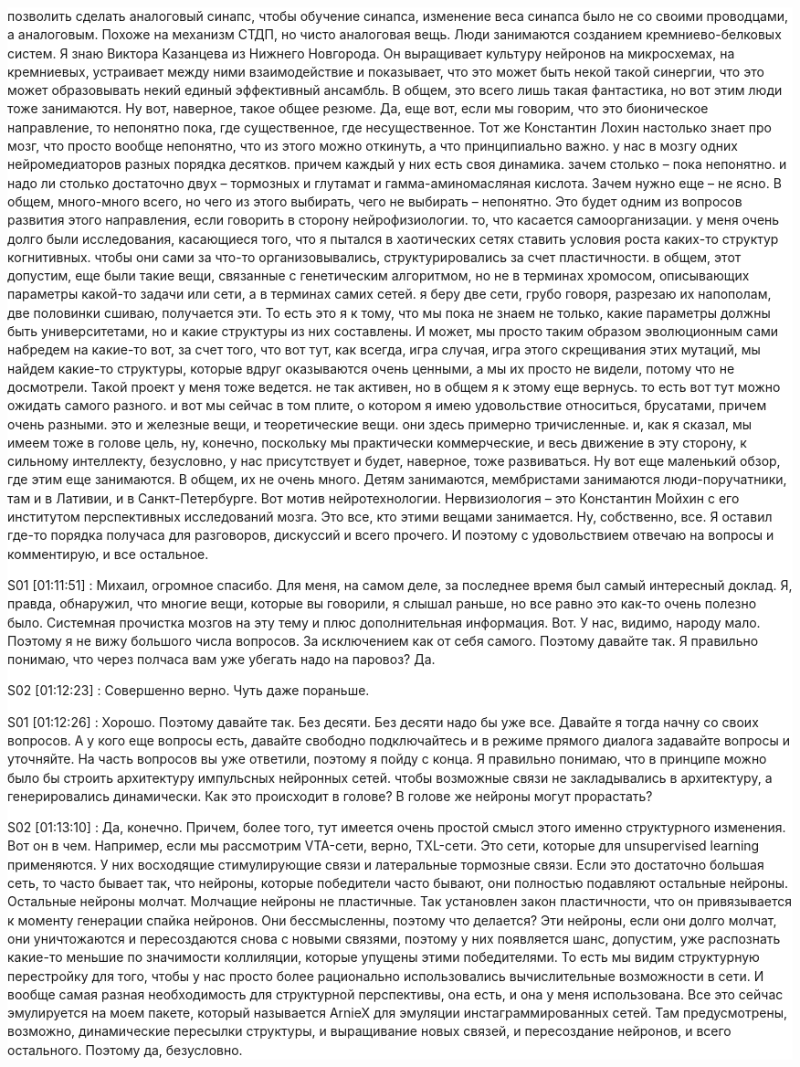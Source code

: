 позволить сделать аналоговый синапс, чтобы обучение синапса, изменение веса синапса было не со своими проводцами, а аналоговым. Похоже на механизм СТДП, но чисто аналоговая вещь. Люди занимаются созданием кремниево-белковых систем. Я знаю Виктора Казанцева из Нижнего Новгорода. Он выращивает культуру нейронов на микросхемах, на кремниевых, устраивает между ними взаимодействие и показывает, что это может быть некой такой синергии, что это может образовывать некий единый эффективный ансамбль. В общем, это всего лишь такая фантастика, но вот этим люди тоже занимаются. Ну вот, наверное, такое общее резюме. Да, еще вот, если мы говорим, что это бионическое направление, то непонятно пока, где существенное, где несущественное. Тот же Константин Лохин настолько знает про мозг, что просто вообще непонятно, что из этого можно откинуть, а что принципиально важно. у нас в мозгу одних нейромедиаторов разных порядка десятков. причем каждый у них есть своя динамика. зачем столько – пока непонятно. и надо ли столько достаточно двух – тормозных и глутамат и гамма-аминомасляная кислота. Зачем нужно еще – не ясно. В общем, много-много всего, но чего из этого выбирать, чего не выбирать – непонятно. Это будет одним из вопросов развития этого направления, если говорить в сторону нейрофизиологии. то, что касается самоорганизации. у меня очень долго были исследования, касающиеся того, что я пытался в хаотических сетях ставить условия роста каких-то структур когнитивных. чтобы они сами за что-то организовывались, структурировались за счет пластичности. в общем, этот допустим, еще были такие вещи, связанные с генетическим алгоритмом, но не в терминах хромосом, описывающих параметры какой-то задачи или сети, а в терминах самих сетей. я беру две сети, грубо говоря, разрезаю их напополам, две половинки сшиваю, получается эти. То есть это я к тому, что мы пока не знаем не только, какие параметры должны быть университетами, но и какие структуры из них составлены. И может, мы просто таким образом эволюционным сами набредем на какие-то вот, за счет того, что вот тут, как всегда, игра случая, игра этого скрещивания этих мутаций, мы найдем какие-то структуры, которые вдруг оказываются очень ценными, а мы их просто не видели, потому что не досмотрели. Такой проект у меня тоже ведется. не так активен, но в общем я к этому еще вернусь. то есть вот тут можно ожидать самого разного. и вот мы сейчас в том плите, о котором я имею удовольствие относиться, брусатами, причем очень разными. это и железные вещи, и теоретические вещи. они здесь примерно тричисленные. и, как я сказал, мы имеем тоже в голове цель, ну, конечно, поскольку мы практически коммерческие, и весь движение в эту сторону, к сильному интеллекту, безусловно, у нас присутствует и будет, наверное, тоже развиваться. Ну вот еще маленький обзор, где этим еще занимаются. В общем, их не очень много. Детям занимаются, мембристами занимаются люди-поручатники, там и в Лативии, и в Санкт-Петербурге. Вот мотив нейротехнологии. Нервизиология – это Константин Мойхин с его институтом перспективных исследований мозга. Это все, кто этими вещами занимается. Ну, собственно, все. Я оставил где-то порядка получаса для разговоров, дискуссий и всего прочего. И поэтому с удовольствием отвечаю на вопросы и комментирую, и все остальное. 

S01 [01:11:51]  : Михаил, огромное спасибо. Для меня, на самом деле, за последнее время был самый интересный доклад. Я, правда, обнаружил, что многие вещи, которые вы говорили, я слышал раньше, но все равно это как-то очень полезно было. Системная прочистка мозгов на эту тему и плюс дополнительная информация. Вот. У нас, видимо, народу мало. Поэтому я не вижу большого числа вопросов. За исключением как от себя самого. Поэтому давайте так. Я правильно понимаю, что через полчаса вам уже убегать надо на паровоз? Да. 

S02 [01:12:23]  : Совершенно верно. Чуть даже пораньше. 

S01 [01:12:26]  : Хорошо. Поэтому давайте так. Без десяти. Без десяти надо бы уже все. Давайте я тогда начну со своих вопросов. А у кого еще вопросы есть, давайте свободно подключайтесь и в режиме прямого диалога задавайте вопросы и уточняйте. На часть вопросов вы уже ответили, поэтому я пойду с конца. Я правильно понимаю, что в принципе можно было бы строить архитектуру импульсных нейронных сетей. чтобы возможные связи не закладывались в архитектуру, а генерировались динамически. Как это происходит в голове? В голове же нейроны могут прорастать? 

S02 [01:13:10]  : Да, конечно. Причем, более того, тут имеется очень простой смысл этого именно структурного изменения. Вот он в чем. Например, если мы рассмотрим VTA-сети, верно, TXL-сети. Это сети, которые для unsupervised learning применяются. У них восходящие стимулирующие связи и латеральные тормозные связи. Если это достаточно большая сеть, то часто бывает так, что нейроны, которые победители часто бывают, они полностью подавляют остальные нейроны. Остальные нейроны молчат. Молчащие нейроны не пластичные. Так установлен закон пластичности, что он привязывается к моменту генерации спайка нейронов. Они бессмысленны, поэтому что делается? Эти нейроны, если они долго молчат, они уничтожаются и пересоздаются снова с новыми связями, поэтому у них появляется шанс, допустим, уже распознать какие-то меньшие по значимости коллиляции, которые упущены этими победителями. То есть мы видим структурную перестройку для того, чтобы у нас просто более рационально использовались вычислительные возможности в сети. И вообще самая разная необходимость для структурной перспективы, она есть, и она у меня использована. Все это сейчас эмулируется на моем пакете, который называется ArnieX для эмуляции инстаграммированных сетей. Там предусмотрены, возможно, динамические пересылки структуры, и выращивание новых связей, и пересоздание нейронов, и всего остального. Поэтому да, безусловно. 
